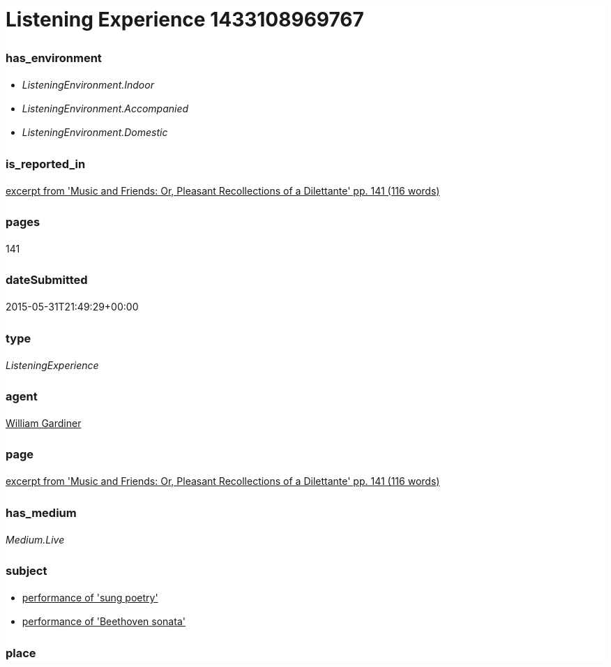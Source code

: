 # Listening Experience 1433108969767

### has_environment

 - *ListeningEnvironment.Indoor*

 - *ListeningEnvironment.Accompanied*

 - *ListeningEnvironment.Domestic*

### is_reported_in


[excerpt from 'Music and Friends: Or, Pleasant Recollections of a Dilettante' pp. 141 (116 words)](#excerpt-from-'Music-and-Friends-Or-Pleasant-Recollections-of-a-Dilettante'-pp.-141-(116-words))

### pages


141

### dateSubmitted


2015-05-31T21:49:29+00:00

### type


*ListeningExperience*

### agent


[William  Gardiner](#William-Gardiner)

### page


[excerpt from 'Music and Friends: Or, Pleasant Recollections of a Dilettante' pp. 141 (116 words)](#excerpt-from-'Music-and-Friends-Or-Pleasant-Recollections-of-a-Dilettante'-pp.-141-(116-words))

### has_medium


*Medium.Live*

### subject

 - [performance of 'sung poetry'](#performance-of-'sung-poetry')

 - [performance of 'Beethoven sonata'](#performance-of-'Beethoven-sonata')

### place

